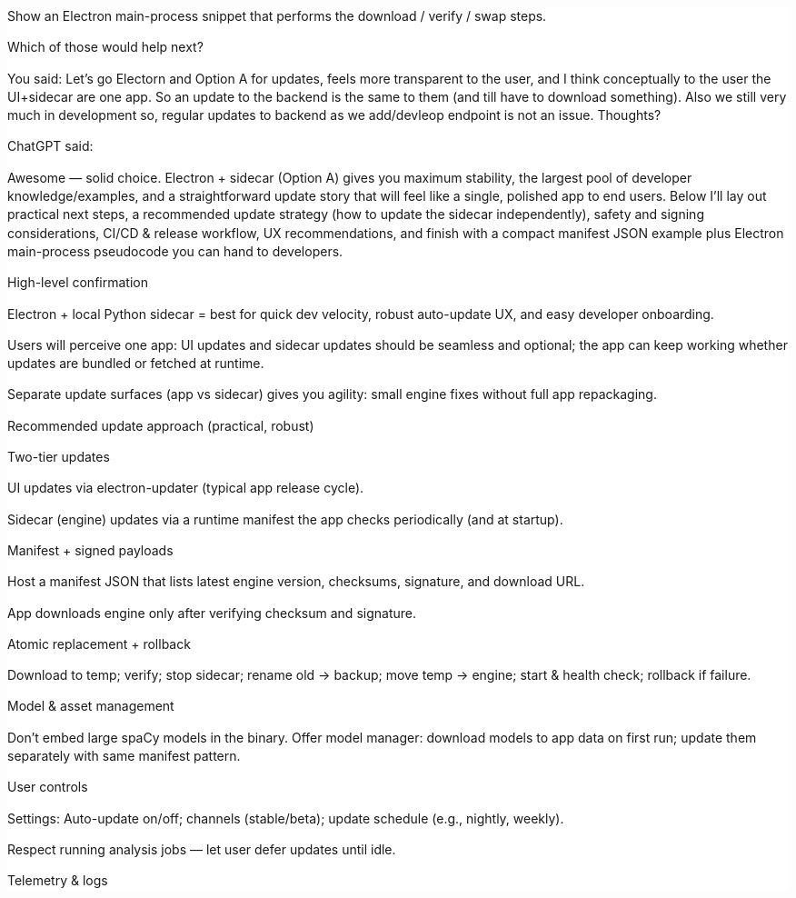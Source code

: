 Show an Electron main-process snippet that performs the download / verify / swap steps.

Which of those would help next?

You said:
Let’s go Electorn and Option A for updates, feels more transparent to the user, and I think conceptually to the user the UI+sidecar are one app.  So an update to the backend is the same to them (and till have to download something).   Also we still very much in development so, regular updates to backend as we add/devleop endpoint is not an issue.  Thoughts?

ChatGPT said:

Awesome — solid choice. Electron + sidecar (Option A) gives you maximum stability, the largest pool of developer knowledge/examples, and a straightforward update story that will feel like a single, polished app to end users. Below I’ll lay out practical next steps, a recommended update strategy (how to update the sidecar independently), safety and signing considerations, CI/CD & release workflow, UX recommendations, and finish with a compact manifest JSON example plus Electron main-process pseudocode you can hand to developers.

High-level confirmation

Electron + local Python sidecar = best for quick dev velocity, robust auto-update UX, and easy developer onboarding.

Users will perceive one app: UI updates and sidecar updates should be seamless and optional; the app can keep working whether updates are bundled or fetched at runtime.

Separate update surfaces (app vs sidecar) gives you agility: small engine fixes without full app repackaging.

Recommended update approach (practical, robust)

Two-tier updates

UI updates via electron-updater (typical app release cycle).

Sidecar (engine) updates via a runtime manifest the app checks periodically (and at startup).

Manifest + signed payloads

Host a manifest JSON that lists latest engine version, checksums, signature, and download URL.

App downloads engine only after verifying checksum and signature.

Atomic replacement + rollback

Download to temp; verify; stop sidecar; rename old → backup; move temp → engine; start & health check; rollback if failure.

Model & asset management

Don’t embed large spaCy models in the binary. Offer model manager: download models to app data on first run; update them separately with same manifest pattern.

User controls

Settings: Auto-update on/off; channels (stable/beta); update schedule (e.g., nightly, weekly).

Respect running analysis jobs — let user defer updates until idle.

Telemetry & logs
